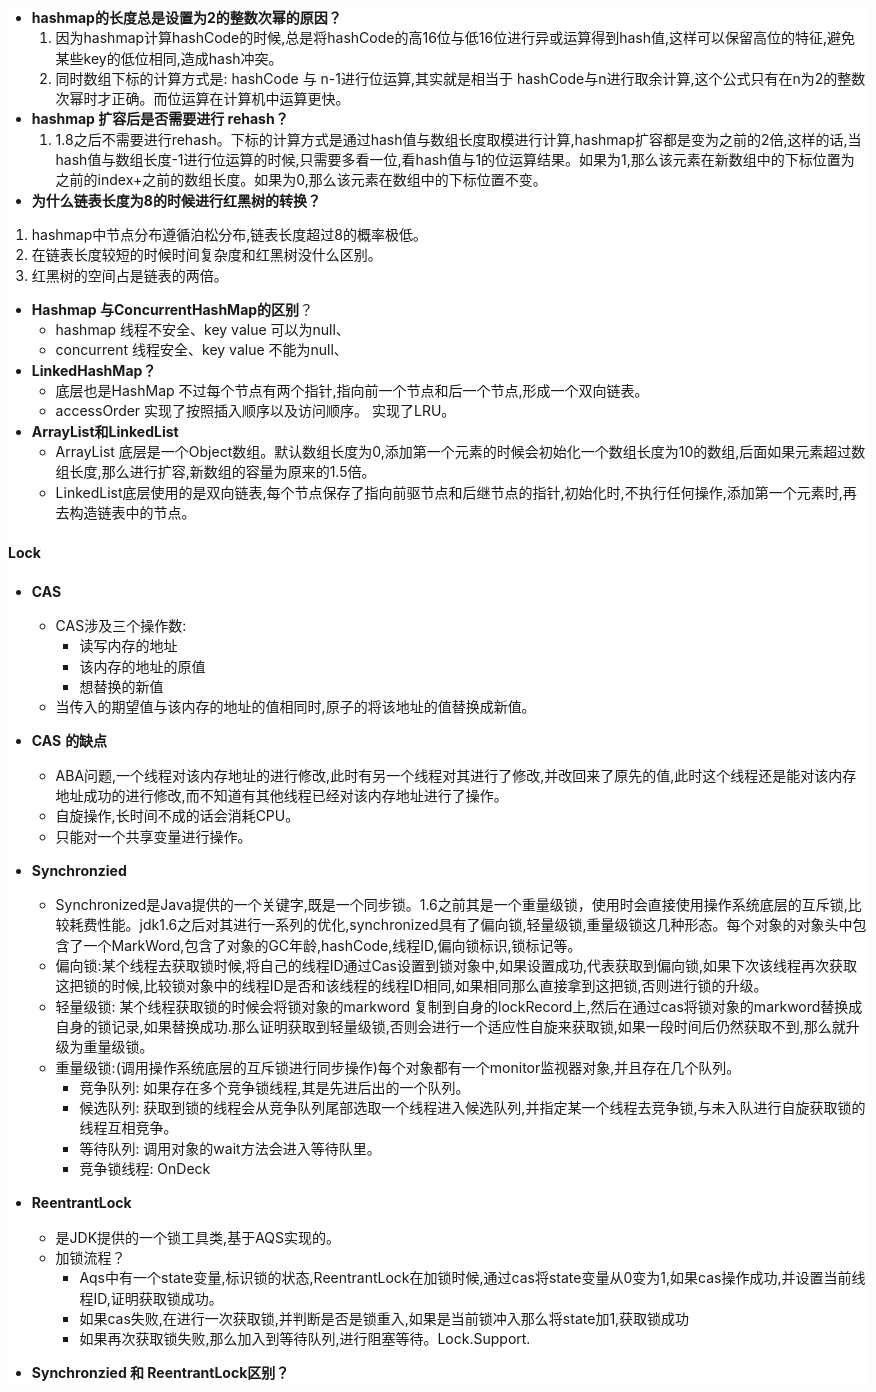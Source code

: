 - **hashmap的长度总是设置为2的整数次幂的原因？**
  1. 因为hashmap计算hashCode的时候,总是将hashCode的高16位与低16位进行异或运算得到hash值,这样可以保留高位的特征,避免某些key的低位相同,造成hash冲突。
  2. 同时数组下标的计算方式是: hashCode 与 n-1进行位运算,其实就是相当于 hashCode与n进行取余计算,这个公式只有在n为2的整数次幂时才正确。而位运算在计算机中运算更快。
- **hashmap 扩容后是否需要进行 rehash？**
  1. 1.8之后不需要进行rehash。下标的计算方式是通过hash值与数组长度取模进行计算,hashmap扩容都是变为之前的2倍,这样的话,当hash值与数组长度-1进行位运算的时候,只需要多看一位,看hash值与1的位运算结果。如果为1,那么该元素在新数组中的下标位置为  之前的index+之前的数组长度。如果为0,那么该元素在数组中的下标位置不变。
-   **为什么链表长度为8的时候进行红黑树的转换？**
  1. hashmap中节点分布遵循泊松分布,链表长度超过8的概率极低。
  2. 在链表长度较短的时候时间复杂度和红黑树没什么区别。
  3. 红黑树的空间占是链表的两倍。
- **Hashmap 与ConcurrentHashMap的区别**？
  - hashmap 线程不安全、key value 可以为null、
  - concurrent 线程安全、key value 不能为null、
- **LinkedHashMap？**
  - 底层也是HashMap 不过每个节点有两个指针,指向前一个节点和后一个节点,形成一个双向链表。
  - accessOrder 实现了按照插入顺序以及访问顺序。 实现了LRU。
- **ArrayList和LinkedList**
  - ArrayList 底层是一个Object数组。默认数组长度为0,添加第一个元素的时候会初始化一个数组长度为10的数组,后面如果元素超过数组长度,那么进行扩容,新数组的容量为原来的1.5倍。
  - LinkedList底层使用的是双向链表,每个节点保存了指向前驱节点和后继节点的指针,初始化时,不执行任何操作,添加第一个元素时,再去构造链表中的节点。

#### Lock

- **CAS**
  
  - CAS涉及三个操作数:
    - 读写内存的地址
    - 该内存的地址的原值
    - 想替换的新值
  - 当传入的期望值与该内存的地址的值相同时,原子的将该地址的值替换成新值。
- **CAS** **的缺点**
  - ABA问题,一个线程对该内存地址的进行修改,此时有另一个线程对其进行了修改,并改回来了原先的值,此时这个线程还是能对该内存地址成功的进行修改,而不知道有其他线程已经对该内存地址进行了操作。
  - 自旋操作,长时间不成的话会消耗CPU。
  - 只能对一个共享变量进行操作。
- **Synchronzied**
  - Synchronized是Java提供的一个关键字,既是一个同步锁。1.6之前其是一个重量级锁，使用时会直接使用操作系统底层的互斥锁,比较耗费性能。jdk1.6之后对其进行一系列的优化,synchronized具有了偏向锁,轻量级锁,重量级锁这几种形态。每个对象的对象头中包含了一个MarkWord,包含了对象的GC年龄,hashCode,线程ID,偏向锁标识,锁标记等。
  - 偏向锁:某个线程去获取锁时候,将自己的线程ID通过Cas设置到锁对象中,如果设置成功,代表获取到偏向锁,如果下次该线程再次获取这把锁的时候,比较锁对象中的线程ID是否和该线程的线程ID相同,如果相同那么直接拿到这把锁,否则进行锁的升级。
  - 轻量级锁: 某个线程获取锁的时候会将锁对象的markword 复制到自身的lockRecord上,然后在通过cas将锁对象的markword替换成自身的锁记录,如果替换成功.那么证明获取到轻量级锁,否则会进行一个适应性自旋来获取锁,如果一段时间后仍然获取不到,那么就升级为重量级锁。
  - 重量级锁:(调用操作系统底层的互斥锁进行同步操作)每个对象都有一个monitor监视器对象,并且存在几个队列。 
    - 竞争队列: 如果存在多个竞争锁线程,其是先进后出的一个队列。
    - 候选队列:  获取到锁的线程会从竞争队列尾部选取一个线程进入候选队列,并指定某一个线程去竞争锁,与未入队进行自旋获取锁的线程互相竞争。
    - 等待队列: 调用对象的wait方法会进入等待队里。
    - 竞争锁线程: OnDeck
- **ReentrantLock**
  
  - 是JDK提供的一个锁工具类,基于AQS实现的。
  - 加锁流程？
    - Aqs中有一个state变量,标识锁的状态,ReentrantLock在加锁时候,通过cas将state变量从0变为1,如果cas操作成功,并设置当前线程ID,证明获取锁成功。
    - 如果cas失败,在进行一次获取锁,并判断是否是锁重入,如果是当前锁冲入那么将state加1,获取锁成功
    - 如果再次获取锁失败,那么加入到等待队列,进行阻塞等待。Lock.Support.
- **Synchronzied 和 ReentrantLock区别？**
  